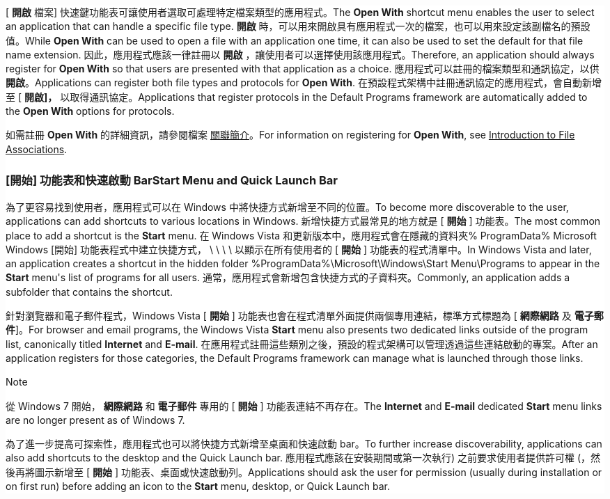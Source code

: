 <span data-ttu-id="62f67-221">[ **開啟** 檔案] 快速鍵功能表可讓使用者選取可處理特定檔案類型的應用程式。</span><span class="sxs-lookup"><span data-stu-id="62f67-221">The **Open With** shortcut menu enables the user to select an application that can handle a specific file type.</span></span> <span data-ttu-id="62f67-222">**開啟** 時，可以用來開啟具有應用程式一次的檔案，也可以用來設定該副檔名的預設值。</span><span class="sxs-lookup"><span data-stu-id="62f67-222">While **Open With** can be used to open a file with an application one time, it can also be used to set the default for that file name extension.</span></span> <span data-ttu-id="62f67-223">因此，應用程式應該一律註冊以 **開啟** ，讓使用者可以選擇使用該應用程式。</span><span class="sxs-lookup"><span data-stu-id="62f67-223">Therefore, an application should always register for **Open With** so that users are presented with that application as a choice.</span></span> <span data-ttu-id="62f67-224">應用程式可以註冊的檔案類型和通訊協定，以供 **開啟**。</span><span class="sxs-lookup"><span data-stu-id="62f67-224">Applications can register both file types and protocols for **Open With**.</span></span> <span data-ttu-id="62f67-225">在預設程式架構中註冊通訊協定的應用程式，會自動新增至 [ **開啟]，** 以取得通訊協定。</span><span class="sxs-lookup"><span data-stu-id="62f67-225">Applications that register protocols in the Default Programs framework are automatically added to the **Open With** options for protocols.</span></span>

<span data-ttu-id="62f67-226">如需註冊 **Open With** 的詳細資訊，請參閱檔案 [關聯簡介](fa-intro.md)。</span><span class="sxs-lookup"><span data-stu-id="62f67-226">For information on registering for **Open With**, see [Introduction to File Associations](fa-intro.md).</span></span>

### <a name="start-menu-and-quick-launch-bar"></a><span data-ttu-id="62f67-227">[開始] 功能表和快速啟動 Bar</span><span class="sxs-lookup"><span data-stu-id="62f67-227">Start Menu and Quick Launch Bar</span></span>

<span data-ttu-id="62f67-228">為了更容易找到使用者，應用程式可以在 Windows 中將快捷方式新增至不同的位置。</span><span class="sxs-lookup"><span data-stu-id="62f67-228">To become more discoverable to the user, applications can add shortcuts to various locations in Windows.</span></span> <span data-ttu-id="62f67-229">新增快捷方式最常見的地方就是 [ **開始** ] 功能表。</span><span class="sxs-lookup"><span data-stu-id="62f67-229">The most common place to add a shortcut is the **Start** menu.</span></span> <span data-ttu-id="62f67-230">在 Windows Vista 和更新版本中，應用程式會在隱藏的資料夾% ProgramData% Microsoft Windows [開始] 功能表程式中建立快捷方式， \\ \\ \\ \\ 以顯示在所有使用者的 [ **開始** ] 功能表的程式清單中。</span><span class="sxs-lookup"><span data-stu-id="62f67-230">In Windows Vista and later, an application creates a shortcut in the hidden folder %ProgramData%\\Microsoft\\Windows\\Start Menu\\Programs to appear in the **Start** menu's list of programs for all users.</span></span> <span data-ttu-id="62f67-231">通常，應用程式會新增包含快捷方式的子資料夾。</span><span class="sxs-lookup"><span data-stu-id="62f67-231">Commonly, an application adds a subfolder that contains the shortcut.</span></span>

<span data-ttu-id="62f67-232">針對瀏覽器和電子郵件程式，Windows Vista [ **開始** ] 功能表也會在程式清單外面提供兩個專用連結，標準方式標題為 [ **網際網路** 及 **電子郵件**]。</span><span class="sxs-lookup"><span data-stu-id="62f67-232">For browser and email programs, the Windows Vista **Start** menu also presents two dedicated links outside of the program list, canonically titled **Internet** and **E-mail**.</span></span> <span data-ttu-id="62f67-233">在應用程式註冊這些類別之後，預設的程式架構可以管理透過這些連結啟動的專案。</span><span class="sxs-lookup"><span data-stu-id="62f67-233">After an application registers for those categories, the Default Programs framework can manage what is launched through those links.</span></span>

> [!Note]  
> <span data-ttu-id="62f67-234">從 Windows 7 開始， **網際網路** 和 **電子郵件** 專用的 [ **開始** ] 功能表連結不再存在。</span><span class="sxs-lookup"><span data-stu-id="62f67-234">The **Internet** and **E-mail** dedicated **Start** menu links are no longer present as of Windows 7.</span></span>

 

<span data-ttu-id="62f67-235">為了進一步提高可探索性，應用程式也可以將快捷方式新增至桌面和快速啟動 bar。</span><span class="sxs-lookup"><span data-stu-id="62f67-235">To further increase discoverability, applications can also add shortcuts to the desktop and the Quick Launch bar.</span></span> <span data-ttu-id="62f67-236">應用程式應該在安裝期間或第一次執行) 之前要求使用者提供許可權 (，然後再將圖示新增至 [ **開始** ] 功能表、桌面或快速啟動列。</span><span class="sxs-lookup"><span data-stu-id="62f67-236">Applications should ask the user for permission (usually during installation or on first run) before adding an icon to the **Start** menu, desktop, or Quick Launch bar.</span></span>
